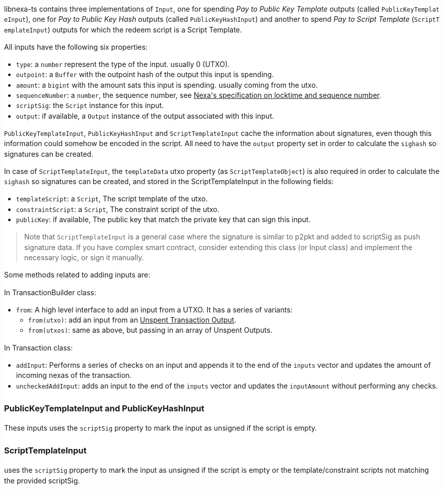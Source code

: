 libnexa-ts contains three implementations of `Input`, one for spending _Pay to Public Key Template_ outputs (called `PublicKeyTemplateInput`), one for _Pay to Public Key Hash_ outputs (called `PublicKeyHashInput`) and another to spend _Pay to Script Template_ (`ScriptTemplateInput`) outputs for which the redeem script is a Script Template.

All inputs have the following six properties:

- `type`: a `number` represent the type of the input. usually 0 (UTXO).
- `outpoint`: a `Buffer` with the outpoint hash of the output this input is spending.
- `amount`: a `bigint` with the amount sats this input is spending. usually coming from the utxo.
- `sequenceNumber`: a `number`, the sequence number, see [Nexa's specification on locktime and sequence number](https://spec.nexa.org/transactions/transaction-signing/?h=sequence+number#sequence-numbers-hash).
- `scriptSig`: the `Script` instance for this input.
- `output`: if available, a `Output` instance of the output associated with this input.

`PublicKeyTemplateInput`, `PublicKeyHashInput` and `ScriptTemplateInput` cache the information about signatures, even though this information could somehow be encoded in the script. All need to have the `output` property set in order to calculate the `sighash` so signatures can be created.

In  case of `ScriptTemplateInput`, the `templateData` utxo property (as `ScriptTemplateObject`) is also required in order to calculate the `sighash` so signatures can be created, and stored in the ScriptTemplateInput in the following fields:

- `templateScript`: a `Script`, The script template of the utxo.
- `constraintScript`: a `Script`, The constraint script of the utxo.
- `publicKey`: if available, The public key that match the private key that can sign this input.


> Note that `ScriptTemplateInput` is a general case where the signature is similar to p2pkt and added to scriptSig as push signature data. If you have complex smart contract, consider extending this class (or Input class) and implement the necessary logic, or sign it manually.

Some methods related to adding inputs are:

In TransactionBuilder class:

- `from`: A high level interface to add an input from a UTXO. It has a series of variants:
    - `from(utxo)`: add an input from an [Unspent Transaction Output](api/classes/UnspentOutput.md).
    - `from(utxos)`: same as above, but passing in an array of Unspent Outputs.

In Transaction class:

- `addInput`: Performs a series of checks on an input and appends it to the end of the `inputs` vector and updates the amount of incoming nexas of the transaction.
- `uncheckedAddInput`: adds an input to the end of the `inputs` vector and updates the `inputAmount` without performing any checks.

### PublicKeyTemplateInput and PublicKeyHashInput

These inputs uses the `scriptSig` property to mark the input as unsigned if the script is empty.

### ScriptTemplateInput

uses the `scriptSig` property to mark the input as unsigned if the script is empty or the template/constraint scripts not matching the provided scriptSig.

